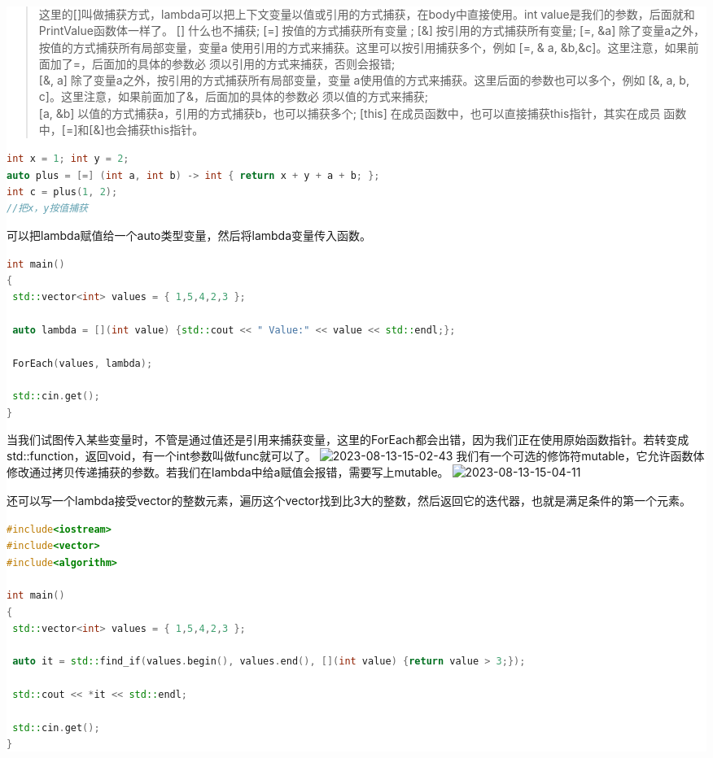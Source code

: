 > 这里的[]叫做捕获方式，lambda可以把上下文变量以值或引用的方式捕获，在body中直接使用。int value是我们的参数，后面就和PrintValue函数体一样了。
  [] 什么也不捕获;
  [=] 按值的方式捕获所有变量 ;
  [&] 按引用的方式捕获所有变量;
  [=, &a] 除了变量a之外，按值的方式捕获所有局部变量，变量a  使用引用的方式来捕获。这里可以按引用捕获多个，例如 [=, &  a, &b,&c]。这里注意，如果前面加了=，后面加的具体的参数必  须以引用的方式来捕获，否则会报错;  
  [&, a] 除了变量a之外，按引用的方式捕获所有局部变量，变量  a使用值的方式来捕获。这里后面的参数也可以多个，例如 [&,   a, b, c]。这里注意，如果前面加了&，后面加的具体的参数必  须以值的方式来捕获;  
  [a, &b] 以值的方式捕获a，引用的方式捕获b，也可以捕获多个;
  [this] 在成员函数中，也可以直接捕获this指针，其实在成员  函数中，[=]和[&]也会捕获this指针。

```c++
int x = 1; int y = 2;
auto plus = [=] (int a, int b) -> int { return x + y + a + b; };
int c = plus(1, 2);
//把x，y按值捕获
```

可以把lambda赋值给一个auto类型变量，然后将lambda变量传入函数。

```c++
int main()
{
 std::vector<int> values = { 1,5,4,2,3 };
 
 auto lambda = [](int value) {std::cout << " Value:" << value << std::endl;};

 ForEach(values, lambda);
 
 std::cin.get();
}

```

当我们试图传入某些变量时，不管是通过值还是引用来捕获变量，这里的ForEach都会出错，因为我们正在使用原始函数指针。若转变成std::function，返回void，有一个int参数叫做func就可以了。
![2023-08-13-15-02-43](https://cdn.jsdelivr.net/gh/pleb631/ImgManager@main/img/2023-08-13-15-02-43.png)
我们有一个可选的修饰符mutable，它允许函数体修改通过拷贝传递捕获的参数。若我们在lambda中给a赋值会报错，需要写上mutable。
![2023-08-13-15-04-11](https://cdn.jsdelivr.net/gh/pleb631/ImgManager@main/img/2023-08-13-15-04-11.png)

还可以写一个lambda接受vector的整数元素，遍历这个vector找到比3大的整数，然后返回它的迭代器，也就是满足条件的第一个元素。

```c++
#include<iostream>
#include<vector>
#include<algorithm>

int main()
{
 std::vector<int> values = { 1,5,4,2,3 };

 auto it = std::find_if(values.begin(), values.end(), [](int value) {return value > 3;});

 std::cout << *it << std::endl;
 
 std::cin.get();
}
```
